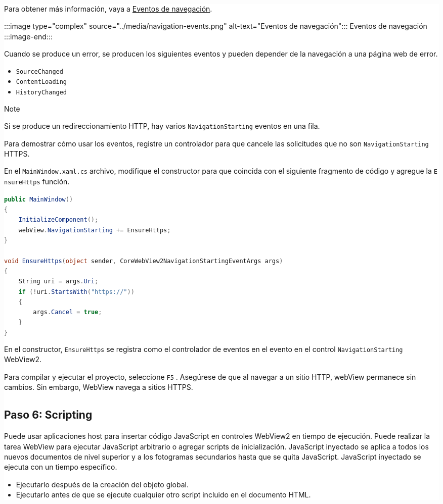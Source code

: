 Para obtener más información, vaya a [Eventos de navegación][Webview2ConceptsNavigationEvents].  

:::image type="complex" source="../media/navigation-events.png" alt-text="Eventos de navegación":::
   Eventos de navegación
:::image-end:::  

Cuando se produce un error, se producen los siguientes eventos y pueden depender de la navegación a una página web de error.  

*   `SourceChanged`  
*   `ContentLoading`  
*   `HistoryChanged`  
    
> [!NOTE]
> Si se produce un redireccionamiento HTTP, hay varios `NavigationStarting` eventos en una fila.  

Para demostrar cómo usar los eventos, registre un controlador para que cancele las solicitudes que no son `NavigationStarting` HTTPS.  

En el `MainWindow.xaml.cs` archivo, modifique el constructor para que coincida con el siguiente fragmento de código y agregue la `EnsureHttps` función.  

```csharp
public MainWindow()
{
    InitializeComponent();
    webView.NavigationStarting += EnsureHttps;
}

void EnsureHttps(object sender, CoreWebView2NavigationStartingEventArgs args)
{
    String uri = args.Uri;
    if (!uri.StartsWith("https://"))
    {
        args.Cancel = true;
    }
}
```  

En el constructor, `EnsureHttps` se registra como el controlador de eventos en el evento en el control `NavigationStarting` WebView2.  

Para compilar y ejecutar el proyecto, seleccione `F5` .  Asegúrese de que al navegar a un sitio HTTP, webView permanece sin cambios.  Sin embargo, WebView navega a sitios HTTPS.  

## <a name="step-6---scripting"></a>Paso 6: Scripting  

Puede usar aplicaciones host para insertar código JavaScript en controles WebView2 en tiempo de ejecución.  Puede realizar la tarea WebView para ejecutar JavaScript arbitrario o agregar scripts de inicialización.  JavaScript inyectado se aplica a todos los nuevos documentos de nivel superior y a los fotogramas secundarios hasta que se quita JavaScript.  JavaScript inyectado se ejecuta con un tiempo específico.  

*   Ejecutarlo después de la creación del objeto global.  
*   Ejecutarlo antes de que se ejecute cualquier otro script incluido en el documento HTML.  
    

[WV2BestPractices]: ../concepts/developer-guide.md "Procedimientos recomendados de desarrollo de WebView2 | Microsoft Docs"  
[Webview2ConceptsNavigationEvents]: ../concepts/navigation-events.md "Eventos de navegación | Microsoft Docs"  
[DotnetApiMicrosoftWebWebview2Wpf]: /dotnet/api/microsoft.web.webview2.wpf "Espacio de nombres Microsoft.Web.WebView2.Wpf | Microsoft Docs"  
[DotnetApiMicrosoftWebWebview2WpfWebview2]: /dotnet/api/microsoft.web.webview2.wpf.webview2 "Clase WebView2 | Microsoft Docs"  
[DotnetApiMicrosoftWebWebview2WpfWebview2Ensurecorewebview2async]: /dotnet/api/microsoft.web.webview2.wpf.webview2.ensurecorewebview2async "Método WebView2.EnsureCoreWebView2Async(CoreWebView2Environment) | Microsoft Docs"  
[DotnetApiMicrosoftWebWebview2WpfWebview2Executescriptasync]: /dotnet/api/microsoft.web.webview2.wpf.webview2.executescriptasync "WebView2.Exemétodo cuteScriptAsync(String) | Microsoft Docs"  
[GithubMicrosoftedgeWebview2samplesMain]: https://github.com/MicrosoftEdge/WebView2Samples "Ejemplos de WebView2: MicrosoftEdge/WebView2Samples | GitHub"  
[MicrosoftDeveloperMicrosoftEdgeWebview2]: https://developer.microsoft.com/microsoft-edge/webview2 "WebView2 | Microsoft Edge Programador"  
[MicrosoftedgeinsiderDownload]: https://www.microsoftedgeinsider.com/download "Descargar Microsoft Edge Insider Channels"  
[MicrosoftMain]: https://www.microsoft.com "Microsoft"  
[MicrosoftVisualStudioMain]: https://visualstudio.microsoft.com "Microsoft Visual Studio"  
[Webview2Installer]: https://developer.microsoft.com/microsoft-edge/webview2 "Instalador de WebView2" 